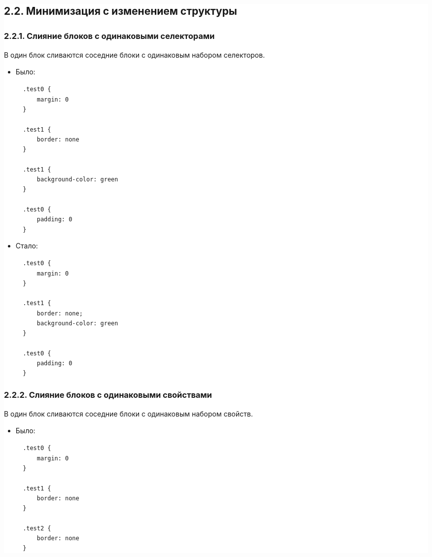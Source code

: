 ## 2.2. Минимизация с изменением структуры

### 2.2.1. Слияние блоков с одинаковыми селекторами

В один блок сливаются соседние блоки с одинаковым набором селекторов.

* Было:

        .test0 {
            margin: 0
        }

        .test1 {
            border: none
        }

        .test1 {
            background-color: green
        }

        .test0 {
            padding: 0
        }
* Стало:

        .test0 {
            margin: 0
        }

        .test1 {
            border: none;
            background-color: green
        }

        .test0 {
            padding: 0
        }

### 2.2.2. Слияние блоков с одинаковыми свойствами

В один блок сливаются соседние блоки с одинаковым набором свойств.

* Было:

        .test0 {
            margin: 0
        }

        .test1 {
            border: none
        }

        .test2 {
            border: none
        }
